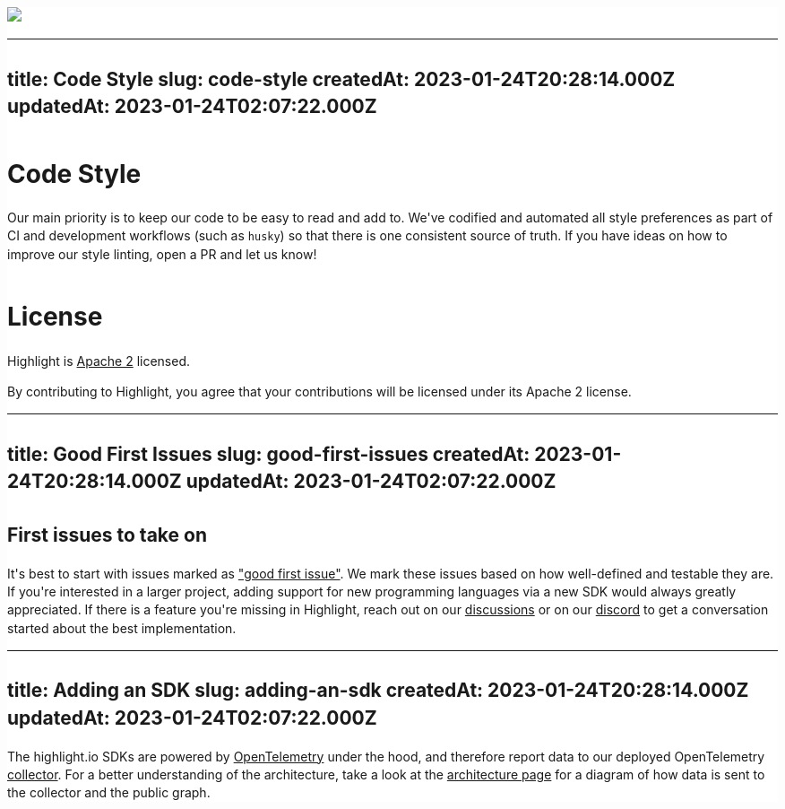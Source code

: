 ![](/images/opentelemetry.png)

---
title: Code Style
slug: code-style
createdAt: 2023-01-24T20:28:14.000Z
updatedAt: 2023-01-24T02:07:22.000Z
---

# Code Style

Our main priority is to keep our code to be easy to read and add to. We've codified and automated all style preferences as part of CI and development workflows (such as `husky`) so that there is one consistent source of truth. If you have ideas on how to improve our style linting, open a PR and let us know!

# License

Highlight is [Apache 2](https://github.com/highlight/highlight/blob/main/LICENSE) licensed.

By contributing to Highlight, you agree that your contributions will be licensed under its Apache 2 license.

---
title: Good First Issues
slug: good-first-issues
createdAt: 2023-01-24T20:28:14.000Z
updatedAt: 2023-01-24T02:07:22.000Z
---

## First issues to take on

It's best to start with issues marked as ["good first issue"](https://github.com/highlight/highlight/issues?q=is%3Aissue+is%3Aopen+label%3A%22good+first+issue%22). We mark these issues based on how well-defined and testable they are. If you're interested in a larger project, adding support for new programming languages via a new SDK would always greatly appreciated. If there is a feature you're missing in Highlight, reach out on our [discussions](https://github.com/highlight/highlight/discussions) or on our [discord](https://highlight.io/community) to get a conversation started about the best implementation.

---
title: Adding an SDK
slug: adding-an-sdk
createdAt: 2023-01-24T20:28:14.000Z
updatedAt: 2023-01-24T02:07:22.000Z
---

The highlight.io SDKs are powered by [OpenTelemetry](https://opentelemetry.io/) under the hood, and therefore report data to our deployed OpenTelemetry [collector](https://otel.highlight.io). For a better understanding of the architecture, take a look at the [architecture page](architecture.md) for a diagram of how data is sent to the collector and the public graph.
